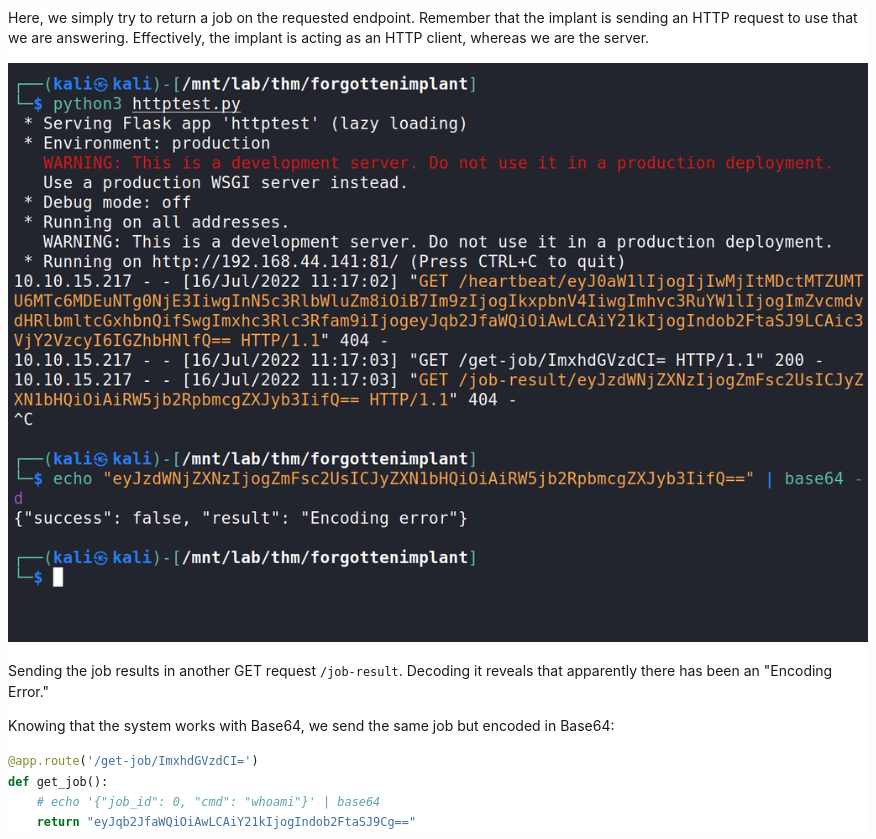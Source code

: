 Here, we simply try to return a job on the requested endpoint. Remember that the implant is sending an HTTP request to use that we are answering. Effectively, the implant is acting as an HTTP client, whereas we are the server.

![Encoding Error](screenshots/encoding-error.png)

Sending the job results in another GET request `/job-result`. Decoding it reveals that apparently there has been an "Encoding Error."

Knowing that the system works with Base64, we send the same job but encoded in Base64:

```python
@app.route('/get-job/ImxhdGVzdCI=')
def get_job():
    # echo '{"job_id": 0, "cmd": "whoami"}' | base64
    return "eyJqb2JfaWQiOiAwLCAiY21kIjogIndob2FtaSJ9Cg=="
```

